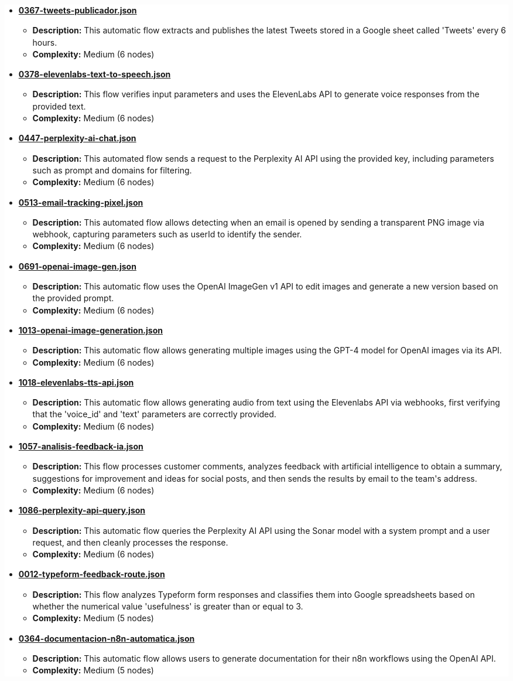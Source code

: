 - **[0367-tweets-publicador.json](workflows/0367-tweets-publicador.json)**
  - **Description:** This automatic flow extracts and publishes the latest Tweets stored in a Google sheet called 'Tweets' every 6 hours.
  - **Complexity:** Medium (6 nodes)

- **[0378-elevenlabs-text-to-speech.json](workflows/0378-elevenlabs-text-to-speech.json)**
  - **Description:** This flow verifies input parameters and uses the ElevenLabs API to generate voice responses from the provided text.
  - **Complexity:** Medium (6 nodes)

- **[0447-perplexity-ai-chat.json](workflows/0447-perplexity-ai-chat.json)**
  - **Description:** This automated flow sends a request to the Perplexity AI API using the provided key, including parameters such as prompt and domains for filtering.
  - **Complexity:** Medium (6 nodes)

- **[0513-email-tracking-pixel.json](workflows/0513-email-tracking-pixel.json)**
  - **Description:** This automated flow allows detecting when an email is opened by sending a transparent PNG image via webhook, capturing parameters such as userId to identify the sender.
  - **Complexity:** Medium (6 nodes)

- **[0691-openai-image-gen.json](workflows/0691-openai-image-gen.json)**
  - **Description:** This automatic flow uses the OpenAI ImageGen v1 API to edit images and generate a new version based on the provided prompt.
  - **Complexity:** Medium (6 nodes)

- **[1013-openai-image-generation.json](workflows/1013-openai-image-generation.json)**
  - **Description:** This automatic flow allows generating multiple images using the GPT-4 model for OpenAI images via its API.
  - **Complexity:** Medium (6 nodes)

- **[1018-elevenlabs-tts-api.json](workflows/1018-elevenlabs-tts-api.json)**
  - **Description:** This automatic flow allows generating audio from text using the Elevenlabs API via webhooks, first verifying that the 'voice_id' and 'text' parameters are correctly provided.
  - **Complexity:** Medium (6 nodes)

- **[1057-analisis-feedback-ia.json](workflows/1057-analisis-feedback-ia.json)**
  - **Description:** This flow processes customer comments, analyzes feedback with artificial intelligence to obtain a summary, suggestions for improvement and ideas for social posts, and then sends the results by email to the team's address.
  - **Complexity:** Medium (6 nodes)

- **[1086-perplexity-api-query.json](workflows/1086-perplexity-api-query.json)**
  - **Description:** This automatic flow queries the Perplexity AI API using the Sonar model with a system prompt and a user request, and then cleanly processes the response.
  - **Complexity:** Medium (6 nodes)

- **[0012-typeform-feedback-route.json](workflows/0012-typeform-feedback-route.json)**
  - **Description:** This flow analyzes Typeform form responses and classifies them into Google spreadsheets based on whether the numerical value 'usefulness' is greater than or equal to 3.
  - **Complexity:** Medium (5 nodes)

- **[0364-documentacion-n8n-automatica.json](workflows/0364-documentacion-n8n-automatica.json)**
  - **Description:** This automatic flow allows users to generate documentation for their n8n workflows using the OpenAI API.
  - **Complexity:** Medium (5 nodes)

